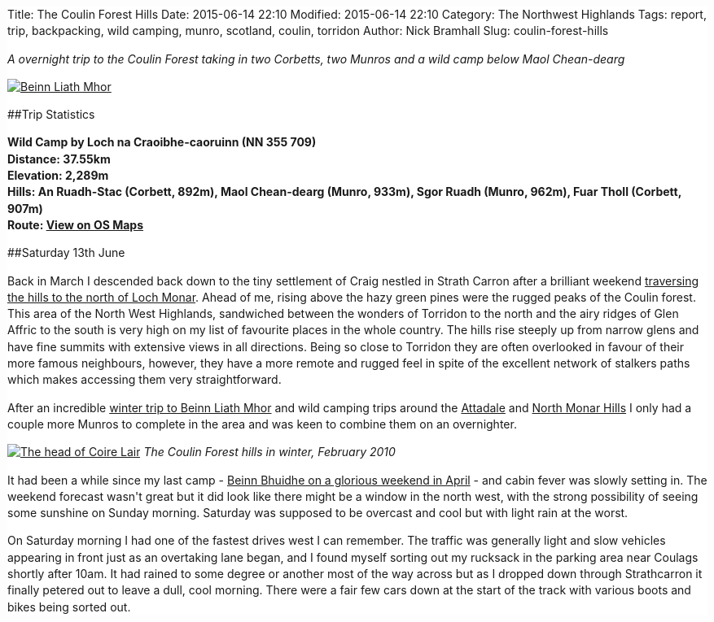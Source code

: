 Title: The Coulin Forest Hills
Date: 2015-06-14 22:10
Modified: 2015-06-14 22:10
Category: The Northwest Highlands
Tags: report, trip, backpacking, wild camping, munro, scotland, coulin, torridon
Author: Nick Bramhall
Slug: coulin-forest-hills

_A overnight trip to the Coulin Forest taking in two Corbetts, two Munros and a wild camp below Maol Chean-dearg_

<a href="https://www.flickr.com/photos/black_friction/20440335886/in/album-72157656967469070/" title="Beinn Liath Mhor"><img src="https://farm1.staticflickr.com/407/20440335886_2482b57320_b.jpg" width="1024" height="683" alt="Beinn Liath Mhor"></a>



##Trip Statistics

**Wild Camp by Loch na Craoibhe-caoruinn (NN 355 709)  
Distance: 37.55km  
Elevation: 2,289m  
Hills: An Ruadh-Stac (Corbett, 892m), Maol Chean-dearg (Munro, 933m), Sgor Ruadh (Munro, 962m), Fuar Tholl (Corbett, 907m)      
Route: [View on OS Maps](https://www.invertedworld.co.uk/hillwalking/hillwalk/434)**

##Saturday 13th June

Back in March I descended back down to the tiny settlement of Craig nestled in Strath Carron after a brilliant weekend [traversing the hills to the north of Loch Monar](/blog/2015/03/north-monar-hills/). Ahead of me, rising above the hazy green pines were the rugged peaks of the Coulin forest. This area of the North West Highlands, sandwiched between the wonders of Torridon to the north and the airy ridges of Glen Affric to the south is very high on my list of favourite places in the whole country. The hills rise steeply up from narrow glens and have fine summits with extensive views in all directions. Being so close to Torridon they are often overlooked in favour of their more famous neighbours, however, they have a more remote and rugged feel in spite of the excellent network of stalkers paths which makes accessing them very straightforward. 

After an incredible [winter trip to Beinn Liath Mhor](/blog/2010/02/beinn-liath-mhor/) and wild camping trips around the [Attadale](/blog/2012/05/backpacking-the-attadale-hills-slowly/) and [North Monar Hills](/blog/2015/03/north-monar-hills/) I only had a couple more Munros to complete in the area and was keen to combine them on an overnighter. 

<a href="https://www.flickr.com/photos/53725815@N00/4338027245" title="The head of Coire Lair"><img src="https://farm5.staticflickr.com/4008/4338027245_c10219cd96_b.jpg" width="1024" height="640" alt="The head of Coire Lair"></a>
*The Coulin Forest hills in winter, February 2010*

It had been a while since my last camp - [Beinn Bhuidhe on a glorious weekend in April](/blog/2015/04/beinn-bhuidhe/) - and cabin fever was slowly setting in. The weekend forecast wasn't great but it did look like there might be a window in the north west, with the strong possibility of seeing some sunshine on Sunday morning. Saturday was supposed to be overcast and cool but with light rain at the worst.

On Saturday morning I had one of the fastest drives west I can remember. The traffic was generally light and slow vehicles appearing in front just as an overtaking lane began, and I found myself sorting out my rucksack in the parking area near Coulags shortly after 10am. It had rained to some degree or another most of the way across but as I dropped down through Strathcarron it finally petered out to leave a dull, cool morning. There were a fair few cars down at the start of the track with various boots and bikes being sorted out. 

